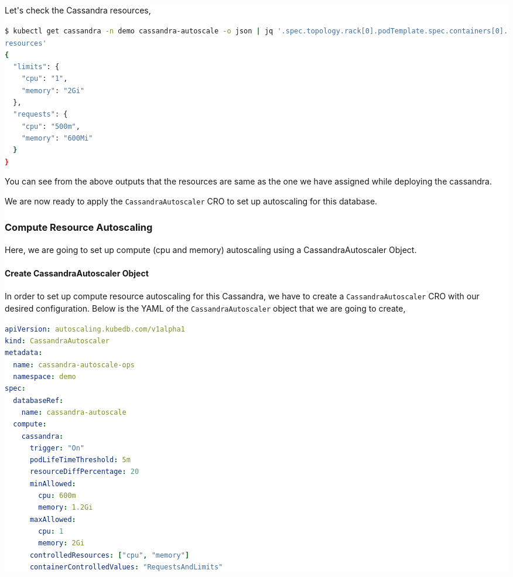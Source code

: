 Let's check the Cassandra resources,
```bash
$ kubectl get cassandra -n demo cassandra-autoscale -o json | jq '.spec.topology.rack[0].podTemplate.spec.containers[0].resources'
{
  "limits": {
    "cpu": "1",
    "memory": "2Gi"
  },
  "requests": {
    "cpu": "500m",
    "memory": "600Mi"
  }
}
```

You can see from the above outputs that the resources are same as the one we have assigned while deploying the cassandra.

We are now ready to apply the `CassandraAutoscaler` CRO to set up autoscaling for this database.

### Compute Resource Autoscaling

Here, we are going to set up compute (cpu and memory) autoscaling using a CassandraAutoscaler Object.

#### Create CassandraAutoscaler Object

In order to set up compute resource autoscaling for this Cassandra, we have to create a `CassandraAutoscaler` CRO with our desired configuration. Below is the YAML of the `CassandraAutoscaler` object that we are going to create,

```yaml
apiVersion: autoscaling.kubedb.com/v1alpha1
kind: CassandraAutoscaler
metadata:
  name: cassandra-autoscale-ops
  namespace: demo
spec:
  databaseRef:
    name: cassandra-autoscale
  compute:
    cassandra:
      trigger: "On"
      podLifeTimeThreshold: 5m
      resourceDiffPercentage: 20
      minAllowed:
        cpu: 600m
        memory: 1.2Gi
      maxAllowed:
        cpu: 1
        memory: 2Gi
      controlledResources: ["cpu", "memory"]
      containerControlledValues: "RequestsAndLimits"
```
